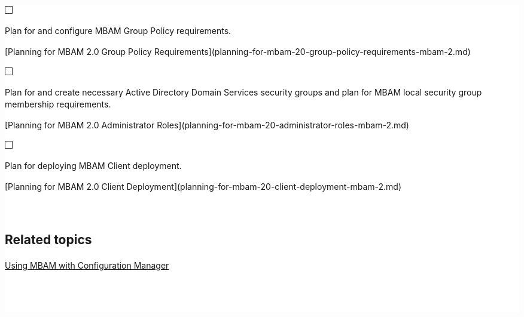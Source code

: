 <td align="left"><p></p></td>
</tr>
<tr class="odd">
<td align="left"><img src="images/checklistbox.gif" alt="Checklist box" /></td>
<td align="left"><p>Plan for and configure MBAM Group Policy requirements.</p></td>
<td align="left"><p>[Planning for MBAM 2.0 Group Policy Requirements](planning-for-mbam-20-group-policy-requirements-mbam-2.md)</p></td>
<td align="left"><p></p></td>
</tr>
<tr class="even">
<td align="left"><img src="images/checklistbox.gif" alt="Checklist box" /></td>
<td align="left"><p>Plan for and create necessary Active Directory Domain Services security groups and plan for MBAM local security group membership requirements.</p></td>
<td align="left"><p>[Planning for MBAM 2.0 Administrator Roles](planning-for-mbam-20-administrator-roles-mbam-2.md)</p></td>
<td align="left"><p></p></td>
</tr>
<tr class="odd">
<td align="left"><img src="images/checklistbox.gif" alt="Checklist box" /></td>
<td align="left"><p>Plan for deploying MBAM Client deployment.</p></td>
<td align="left"><p>[Planning for MBAM 2.0 Client Deployment](planning-for-mbam-20-client-deployment-mbam-2.md)</p></td>
<td align="left"><p></p></td>
</tr>
</tbody>
</table>

 

## Related topics


[Using MBAM with Configuration Manager](using-mbam-with-configuration-manager.md)

 

 






